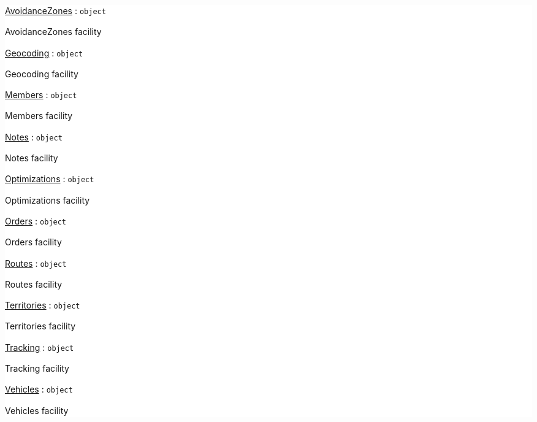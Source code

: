 </td>
    </tr>
<tr>
    <td><a href="#AvoidanceZones">AvoidanceZones</a> : <code>object</code></td>
    <td><p>AvoidanceZones facility</p>
</td>
    </tr>
<tr>
    <td><a href="#Geocoding">Geocoding</a> : <code>object</code></td>
    <td><p>Geocoding facility</p>
</td>
    </tr>
<tr>
    <td><a href="#Members">Members</a> : <code>object</code></td>
    <td><p>Members facility</p>
</td>
    </tr>
<tr>
    <td><a href="#Notes">Notes</a> : <code>object</code></td>
    <td><p>Notes facility</p>
</td>
    </tr>
<tr>
    <td><a href="#Optimizations">Optimizations</a> : <code>object</code></td>
    <td><p>Optimizations facility</p>
</td>
    </tr>
<tr>
    <td><a href="#Orders">Orders</a> : <code>object</code></td>
    <td><p>Orders facility</p>
</td>
    </tr>
<tr>
    <td><a href="#Routes">Routes</a> : <code>object</code></td>
    <td><p>Routes facility</p>
</td>
    </tr>
<tr>
    <td><a href="#Territories">Territories</a> : <code>object</code></td>
    <td><p>Territories facility</p>
</td>
    </tr>
<tr>
    <td><a href="#Tracking">Tracking</a> : <code>object</code></td>
    <td><p>Tracking facility</p>
</td>
    </tr>
<tr>
    <td><a href="#Vehicles">Vehicles</a> : <code>object</code></td>
    <td><p>Vehicles facility</p>
</td>
    </tr>
</tbody>
</table>
